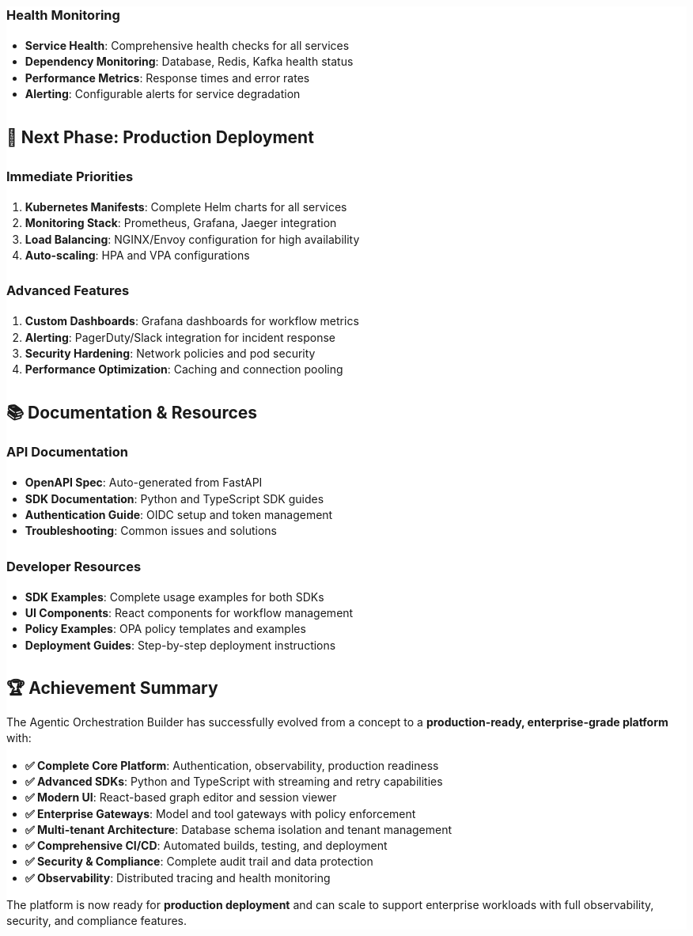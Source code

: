 ### **Health Monitoring**
- **Service Health**: Comprehensive health checks for all services
- **Dependency Monitoring**: Database, Redis, Kafka health status
- **Performance Metrics**: Response times and error rates
- **Alerting**: Configurable alerts for service degradation

## 🎯 **Next Phase: Production Deployment**

### **Immediate Priorities**
1. **Kubernetes Manifests**: Complete Helm charts for all services
2. **Monitoring Stack**: Prometheus, Grafana, Jaeger integration
3. **Load Balancing**: NGINX/Envoy configuration for high availability
4. **Auto-scaling**: HPA and VPA configurations

### **Advanced Features**
1. **Custom Dashboards**: Grafana dashboards for workflow metrics
2. **Alerting**: PagerDuty/Slack integration for incident response
3. **Security Hardening**: Network policies and pod security
4. **Performance Optimization**: Caching and connection pooling

## 📚 **Documentation & Resources**

### **API Documentation**
- **OpenAPI Spec**: Auto-generated from FastAPI
- **SDK Documentation**: Python and TypeScript SDK guides
- **Authentication Guide**: OIDC setup and token management
- **Troubleshooting**: Common issues and solutions

### **Developer Resources**
- **SDK Examples**: Complete usage examples for both SDKs
- **UI Components**: React components for workflow management
- **Policy Examples**: OPA policy templates and examples
- **Deployment Guides**: Step-by-step deployment instructions

## 🏆 **Achievement Summary**

The Agentic Orchestration Builder has successfully evolved from a concept to a **production-ready, enterprise-grade platform** with:

- **✅ Complete Core Platform**: Authentication, observability, production readiness
- **✅ Advanced SDKs**: Python and TypeScript with streaming and retry capabilities
- **✅ Modern UI**: React-based graph editor and session viewer
- **✅ Enterprise Gateways**: Model and tool gateways with policy enforcement
- **✅ Multi-tenant Architecture**: Database schema isolation and tenant management
- **✅ Comprehensive CI/CD**: Automated builds, testing, and deployment
- **✅ Security & Compliance**: Complete audit trail and data protection
- **✅ Observability**: Distributed tracing and health monitoring

The platform is now ready for **production deployment** and can scale to support enterprise workloads with full observability, security, and compliance features.
